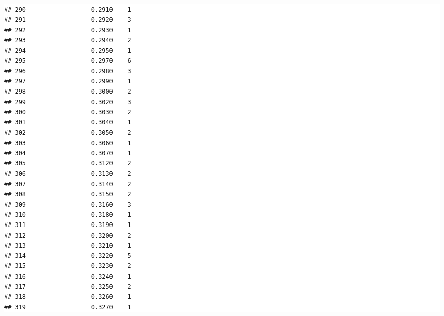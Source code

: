     ## 290                  0.2910    1
    ## 291                  0.2920    3
    ## 292                  0.2930    1
    ## 293                  0.2940    2
    ## 294                  0.2950    1
    ## 295                  0.2970    6
    ## 296                  0.2980    3
    ## 297                  0.2990    1
    ## 298                  0.3000    2
    ## 299                  0.3020    3
    ## 300                  0.3030    2
    ## 301                  0.3040    1
    ## 302                  0.3050    2
    ## 303                  0.3060    1
    ## 304                  0.3070    1
    ## 305                  0.3120    2
    ## 306                  0.3130    2
    ## 307                  0.3140    2
    ## 308                  0.3150    2
    ## 309                  0.3160    3
    ## 310                  0.3180    1
    ## 311                  0.3190    1
    ## 312                  0.3200    2
    ## 313                  0.3210    1
    ## 314                  0.3220    5
    ## 315                  0.3230    2
    ## 316                  0.3240    1
    ## 317                  0.3250    2
    ## 318                  0.3260    1
    ## 319                  0.3270    1